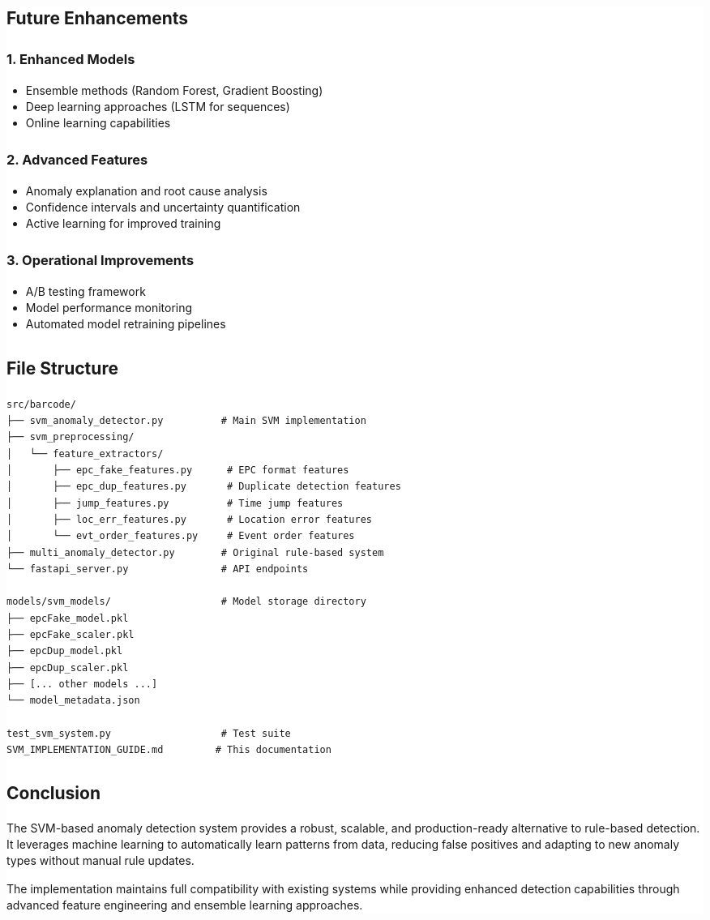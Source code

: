 ## Future Enhancements

### 1. Enhanced Models
- Ensemble methods (Random Forest, Gradient Boosting)
- Deep learning approaches (LSTM for sequences)
- Online learning capabilities

### 2. Advanced Features
- Anomaly explanation and root cause analysis
- Confidence intervals and uncertainty quantification
- Active learning for improved training

### 3. Operational Improvements
- A/B testing framework
- Model performance monitoring
- Automated model retraining pipelines

## File Structure

```
src/barcode/
├── svm_anomaly_detector.py          # Main SVM implementation
├── svm_preprocessing/
│   └── feature_extractors/
│       ├── epc_fake_features.py      # EPC format features
│       ├── epc_dup_features.py       # Duplicate detection features
│       ├── jump_features.py          # Time jump features
│       ├── loc_err_features.py       # Location error features
│       └── evt_order_features.py     # Event order features
├── multi_anomaly_detector.py        # Original rule-based system
└── fastapi_server.py                # API endpoints

models/svm_models/                   # Model storage directory
├── epcFake_model.pkl
├── epcFake_scaler.pkl
├── epcDup_model.pkl
├── epcDup_scaler.pkl
├── [... other models ...]
└── model_metadata.json

test_svm_system.py                   # Test suite
SVM_IMPLEMENTATION_GUIDE.md         # This documentation
```

## Conclusion

The SVM-based anomaly detection system provides a robust, scalable, and production-ready alternative to rule-based detection. It leverages machine learning to automatically learn patterns from data, reducing false positives and adapting to new anomaly types without manual rule updates.

The implementation maintains full compatibility with existing systems while providing enhanced detection capabilities through advanced feature engineering and ensemble learning approaches.
